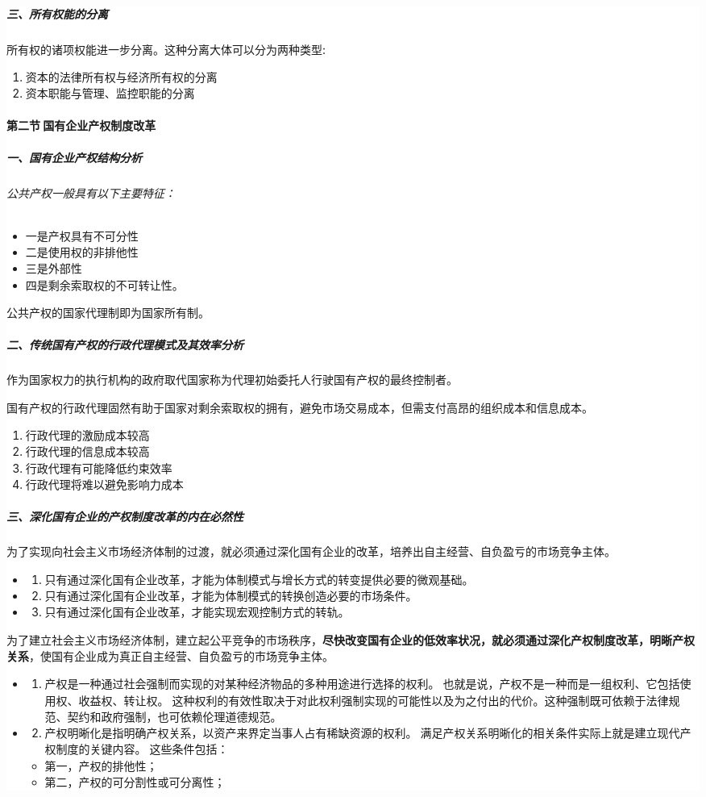 ##### 三、所有权能的分离

所有权的诸项权能进一步分离。这种分离大体可以分为两种类型:
1. 资本的法律所有权与经济所有权的分离
2. 资本职能与管理、监控职能的分离

#### 第二节 国有企业产权制度改革

##### 一、国有企业产权结构分析

###### 公共产权一般具有以下主要特征：
- 一是产权具有不可分性
- 二是使用权的非排他性
- 三是外部性
- 四是剩余索取权的不可转让性。

公共产权的国家代理制即为国家所有制。


##### 二、传统国有产权的行政代理模式及其效率分析
作为国家权力的执行机构的政府取代国家称为代理初始委托人行驶国有产权的最终控制者。

国有产权的行政代理固然有助于国家对剩余索取权的拥有，避免市场交易成本，但需支付高昂的组织成本和信息成本。
1. 行政代理的激励成本较高
2. 行政代理的信息成本较高 
3. 行政代理有可能降低约束效率 
4. 行政代理将难以避免影响力成本 

##### 三、深化国有企业的产权制度改革的内在必然性

为了实现向社会主义市场经济体制的过渡，就必须通过深化国有企业的改革，培养出自主经营、自负盈亏的市场竞争主体。 
- 1. 只有通过深化国有企业改革，才能为体制模式与增长方式的转变提供必要的微观基础。 
- 2. 只有通过深化国有企业改革，才能为体制模式的转换创造必要的市场条件。 
- 3. 只有通过深化国有企业改革，才能实现宏观控制方式的转轨。 

为了建立社会主义市场经济体制，建立起公平竞争的市场秩序，**尽快改变国有企业的低效率状况，就必须通过深化产权制度改革，明晰产权关系**，使国有企业成为真正自主经营、自负盈亏的市场竞争主体。

- 1. 产权是一种通过社会强制而实现的对某种经济物品的多种用途进行选择的权利。
	也就是说，产权不是一种而是一组权利、它包括使用权、收益权、转让权。
	这种权利的有效性取决于对此权利强制实现的可能性以及为之付出的代价。这种强制既可依赖于法律规范、契约和政府强制，也可依赖伦理道德规范。 

- 2. 产权明晰化是指明确产权关系，以资产来界定当事人占有稀缺资源的权利。
	满足产权关系明晰化的相关条件实际上就是建立现代产权制度的关键内容。
	这些条件包括：
	- 第一，产权的排他性；
	- 第二，产权的可分割性或可分离性；
